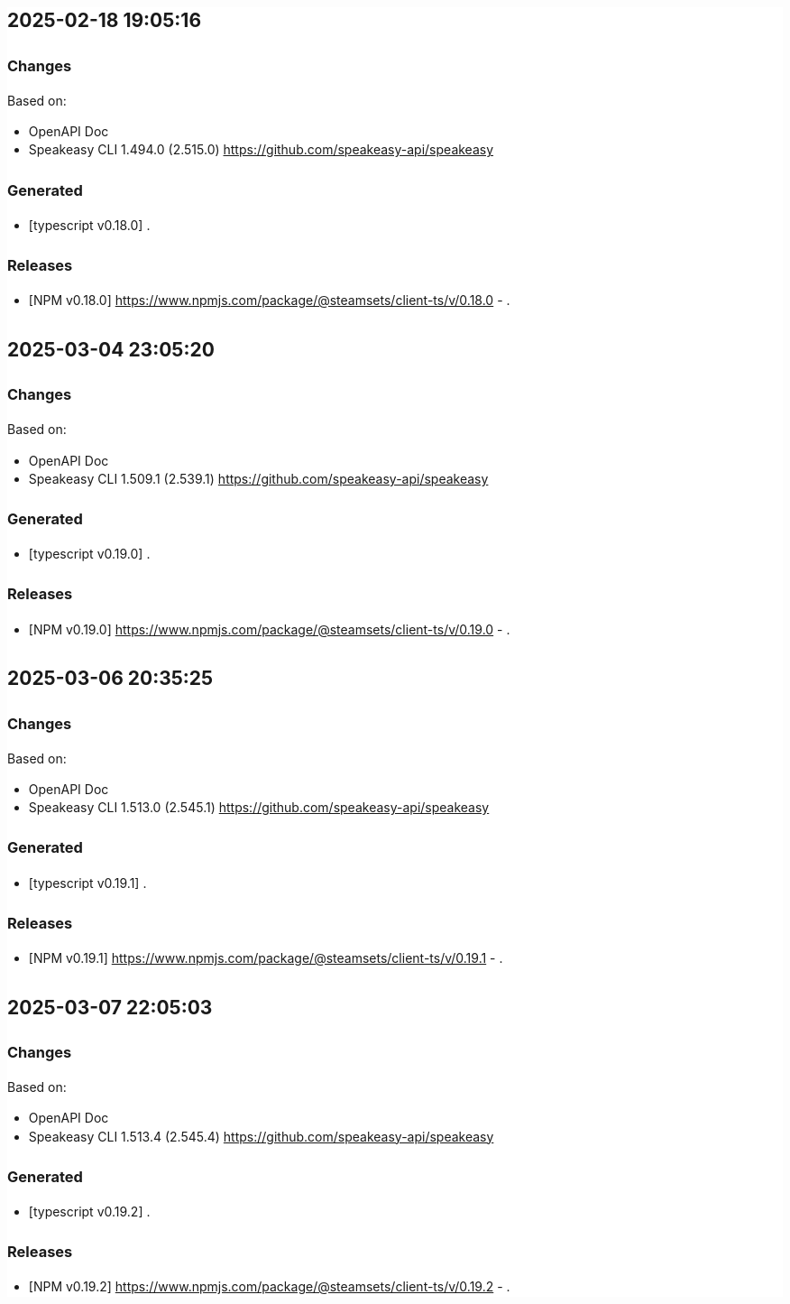 ## 2025-02-18 19:05:16
### Changes
Based on:
- OpenAPI Doc  
- Speakeasy CLI 1.494.0 (2.515.0) https://github.com/speakeasy-api/speakeasy
### Generated
- [typescript v0.18.0] .
### Releases
- [NPM v0.18.0] https://www.npmjs.com/package/@steamsets/client-ts/v/0.18.0 - .

## 2025-03-04 23:05:20
### Changes
Based on:
- OpenAPI Doc  
- Speakeasy CLI 1.509.1 (2.539.1) https://github.com/speakeasy-api/speakeasy
### Generated
- [typescript v0.19.0] .
### Releases
- [NPM v0.19.0] https://www.npmjs.com/package/@steamsets/client-ts/v/0.19.0 - .

## 2025-03-06 20:35:25
### Changes
Based on:
- OpenAPI Doc  
- Speakeasy CLI 1.513.0 (2.545.1) https://github.com/speakeasy-api/speakeasy
### Generated
- [typescript v0.19.1] .
### Releases
- [NPM v0.19.1] https://www.npmjs.com/package/@steamsets/client-ts/v/0.19.1 - .

## 2025-03-07 22:05:03
### Changes
Based on:
- OpenAPI Doc  
- Speakeasy CLI 1.513.4 (2.545.4) https://github.com/speakeasy-api/speakeasy
### Generated
- [typescript v0.19.2] .
### Releases
- [NPM v0.19.2] https://www.npmjs.com/package/@steamsets/client-ts/v/0.19.2 - .
